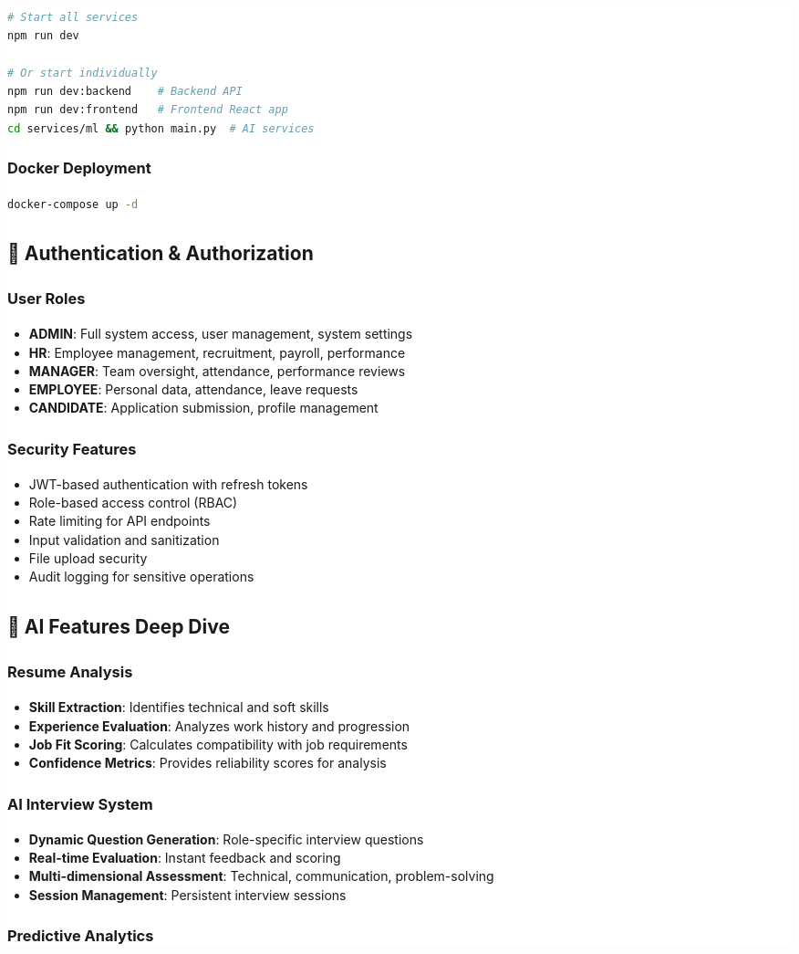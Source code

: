    ```bash
   # Start all services
   npm run dev

   # Or start individually
   npm run dev:backend    # Backend API
   npm run dev:frontend   # Frontend React app
   cd services/ml && python main.py  # AI services
   ```

### Docker Deployment

```bash
docker-compose up -d
```

## 🔐 Authentication & Authorization

### User Roles

- **ADMIN**: Full system access, user management, system settings
- **HR**: Employee management, recruitment, payroll, performance
- **MANAGER**: Team oversight, attendance, performance reviews
- **EMPLOYEE**: Personal data, attendance, leave requests
- **CANDIDATE**: Application submission, profile management

### Security Features

- JWT-based authentication with refresh tokens
- Role-based access control (RBAC)
- Rate limiting for API endpoints
- Input validation and sanitization
- File upload security
- Audit logging for sensitive operations

## 🤖 AI Features Deep Dive

### Resume Analysis

- **Skill Extraction**: Identifies technical and soft skills
- **Experience Evaluation**: Analyzes work history and progression
- **Job Fit Scoring**: Calculates compatibility with job requirements
- **Confidence Metrics**: Provides reliability scores for analysis

### AI Interview System

- **Dynamic Question Generation**: Role-specific interview questions
- **Real-time Evaluation**: Instant feedback and scoring
- **Multi-dimensional Assessment**: Technical, communication, problem-solving
- **Session Management**: Persistent interview sessions

### Predictive Analytics
